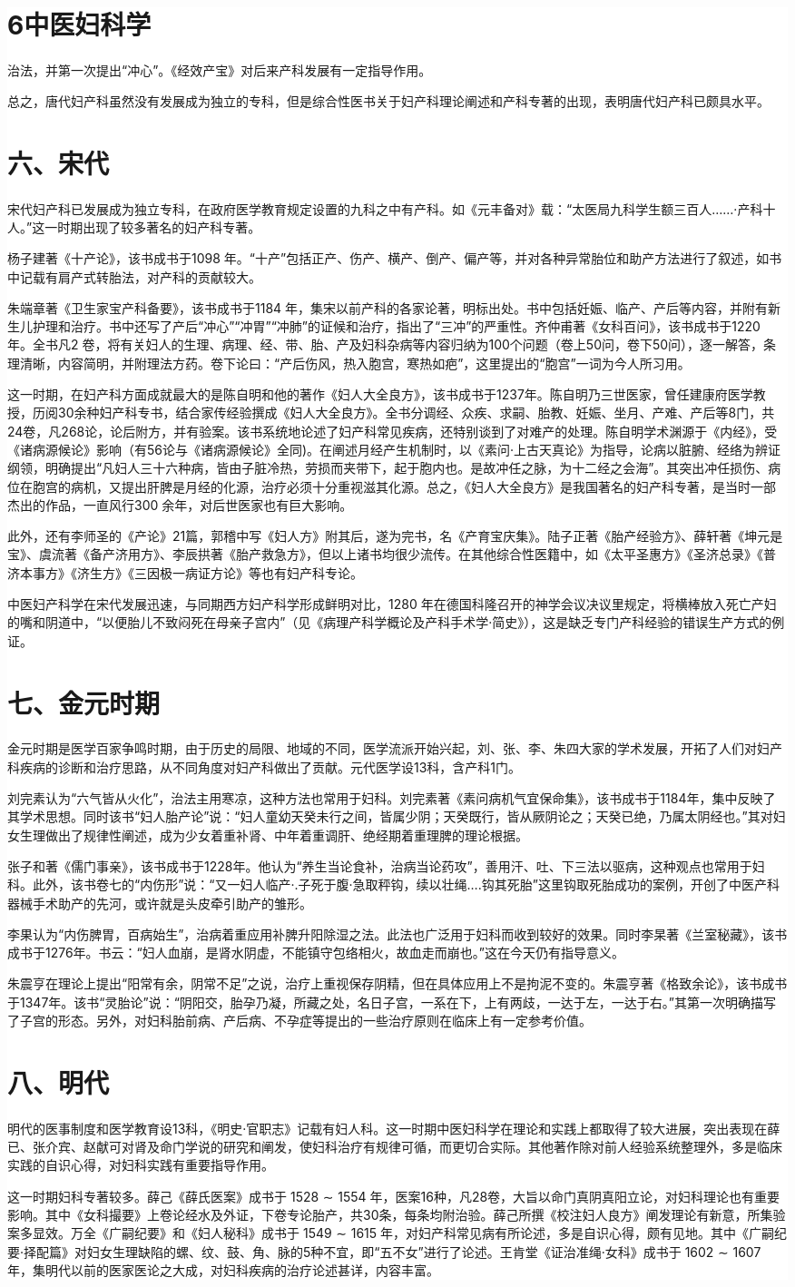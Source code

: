 # 6中医妇科学  

治法，并第一次提出“冲心”。《经效产宝》对后来产科发展有一定指导作用。  

总之，唐代妇产科虽然没有发展成为独立的专科，但是综合性医书关于妇产科理论阐述和产科专著的出现，表明唐代妇产科已颇具水平。  

# 六、宋代  

宋代妇产科已发展成为独立专科，在政府医学教育规定设置的九科之中有产科。如《元丰备对》载：“太医局九科学生额三百人……·产科十人。”这一时期出现了较多著名的妇产科专著。  

杨子建著《十产论》，该书成书于1098 年。“十产”包括正产、伤产、横产、倒产、偏产等，并对各种异常胎位和助产方法进行了叙述，如书中记载有肩产式转胎法，对产科的贡献较大。  

朱端章著《卫生家宝产科备要》，该书成书于1184 年，集宋以前产科的各家论著，明标出处。书中包括妊娠、临产、产后等内容，并附有新生儿护理和治疗。书中还写了产后“冲心”“冲胃”“冲肺”的证候和治疗，指出了“三冲”的严重性。齐仲甫著《女科百问》，该书成书于1220 年。全书凡2 卷，将有关妇人的生理、病理、经、带、胎、产及妇科杂病等内容归纳为100个问题（卷上50问，卷下50问），逐一解答，条理清晰，内容简明，并附理法方药。卷下论曰：“产后伤风，热入胞宫，寒热如疤”，这里提出的“胞宫”一词为今人所习用。  

这一时期，在妇产科方面成就最大的是陈自明和他的著作《妇人大全良方》，该书成书于1237年。陈自明乃三世医家，曾任建康府医学教授，历阅30余种妇产科专书，结合家传经验撰成《妇人大全良方》。全书分调经、众疾、求嗣、胎教、妊娠、坐月、产难、产后等8门，共24卷，凡268论，论后附方，并有验案。该书系统地论述了妇产科常见疾病，还特别谈到了对难产的处理。陈自明学术渊源于《内经》，受《诸病源候论》影响（有56论与《诸病源候论》全同)。在阐述月经产生机制时，以《素问·上古天真论》为指导，论病以脏腑、经络为辨证纲领，明确提出“凡妇人三十六种病，皆由子脏冷热，劳损而夹带下，起于胞内也。是故冲任之脉，为十二经之会海”。其突出冲任损伤、病位在胞宫的病机，又提出肝脾是月经的化源，治疗必须十分重视滋其化源。总之，《妇人大全良方》是我国著名的妇产科专著，是当时一部杰出的作品，一直风行300 余年，对后世医家也有巨大影响。  

此外，还有李师圣的《产论》21篇，郭稽中写《妇人方》附其后，遂为完书，名《产育宝庆集》。陆子正著《胎产经验方》、薛轩著《坤元是宝》、虞流著《备产济用方》、李辰拱著《胎产救急方》，但以上诸书均很少流传。在其他综合性医籍中，如《太平圣惠方》《圣济总录》《普济本事方》《济生方》《三因极一病证方论》等也有妇产科专论。  

中医妇产科学在宋代发展迅速，与同期西方妇产科学形成鲜明对比，1280 年在德国科隆召开的神学会议决议里规定，将横棒放入死亡产妇的嘴和阴道中，“以便胎儿不致闷死在母亲子宫内”（见《病理产科学概论及产科手术学·简史》），这是缺乏专门产科经验的错误生产方式的例证。  

# 七、金元时期  

金元时期是医学百家争鸣时期，由于历史的局限、地域的不同，医学流派开始兴起，刘、张、李、朱四大家的学术发展，开拓了人们对妇产科疾病的诊断和治疗思路，从不同角度对妇产科做出了贡献。元代医学设13科，含产科1门。  

刘完素认为“六气皆从火化”，治法主用寒凉，这种方法也常用于妇科。刘完素著《素问病机气宜保命集》，该书成书于1184年，集中反映了其学术思想。同时该书“妇人胎产论”说：“妇人童幼天癸未行之间，皆属少阴；天癸既行，皆从厥阴论之；天癸已绝，乃属太阴经也。”其对妇女生理做出了规律性阐述，成为少女着重补肾、中年着重调肝、绝经期着重理脾的理论根据。  

张子和著《儒门事亲》，该书成书于1228年。他认为“养生当论食补，治病当论药攻”，善用汗、吐、下三法以驱病，这种观点也常用于妇科。此外，该书卷七的“内伤形”说：“又一妇人临产·.子死于腹·急取秤钩，续以壮绳….钩其死胎”这里钩取死胎成功的案例，开创了中医产科器械手术助产的先河，或许就是头皮牵引助产的雏形。  

李果认为“内伤脾胃，百病始生”，治病着重应用补脾升阳除湿之法。此法也广泛用于妇科而收到较好的效果。同时李杲著《兰室秘藏》，该书成书于1276年。书云：“妇人血崩，是肾水阴虚，不能镇守包络相火，故血走而崩也。”这在今天仍有指导意义。  

朱震亨在理论上提出“阳常有余，阴常不足”之说，治疗上重视保存阴精，但在具体应用上不是拘泥不变的。朱震亨著《格致余论》，该书成书于1347年。该书“灵胎论”说：“阴阳交，胎孕乃凝，所藏之处，名日子宫，一系在下，上有两歧，一达于左，一达于右。”其第一次明确描写了子宫的形态。另外，对妇科胎前病、产后病、不孕症等提出的一些治疗原则在临床上有一定参考价值。  

# 八、明代  

明代的医事制度和医学教育设13科，《明史·官职志》记载有妇人科。这一时期中医妇科学在理论和实践上都取得了较大进展，突出表现在薛已、张介宾、赵献可对肾及命门学说的研究和阐发，使妇科治疗有规律可循，而更切合实际。其他著作除对前人经验系统整理外，多是临床实践的自识心得，对妇科实践有重要指导作用。  

这一时期妇科专著较多。薛己《薛氏医案》成书于 $1528\sim1554$ 年，医案16种，凡28卷，大旨以命门真阴真阳立论，对妇科理论也有重要影响。其中《女科撮要》上卷论经水及外证，下卷专论胎产，共30条，每条均附治验。薛己所撰《校注妇人良方》阐发理论有新意，所集验案多显效。万全《广嗣纪要》和《妇人秘科》成书于 $1549\sim1615$ 年，对妇产科常见病有所论述，多是自识心得，颇有见地。其中《广嗣纪要·择配篇》对妇女生理缺陷的螺、纹、鼓、角、脉的5种不宜，即“五不女”进行了论述。王肯堂《证治准绳·女科》成书于 $1602\sim1607$ 年，集明代以前的医家医论之大成，对妇科疾病的治疗论述甚详，内容丰富。  
